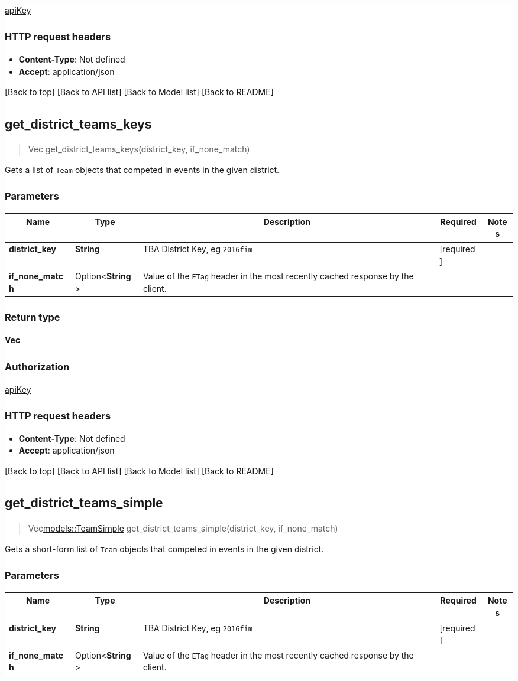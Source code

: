 [apiKey](../README.md#apiKey)

### HTTP request headers

- **Content-Type**: Not defined
- **Accept**: application/json

[[Back to top]](#) [[Back to API list]](../README.md#documentation-for-api-endpoints) [[Back to Model list]](../README.md#documentation-for-models) [[Back to README]](../README.md)


## get_district_teams_keys

> Vec<String> get_district_teams_keys(district_key, if_none_match)


Gets a list of `Team` objects that competed in events in the given district.

### Parameters


Name | Type | Description  | Required | Notes
------------- | ------------- | ------------- | ------------- | -------------
**district_key** | **String** | TBA District Key, eg `2016fim` | [required] |
**if_none_match** | Option<**String**> | Value of the `ETag` header in the most recently cached response by the client. |  |

### Return type

**Vec<String>**

### Authorization

[apiKey](../README.md#apiKey)

### HTTP request headers

- **Content-Type**: Not defined
- **Accept**: application/json

[[Back to top]](#) [[Back to API list]](../README.md#documentation-for-api-endpoints) [[Back to Model list]](../README.md#documentation-for-models) [[Back to README]](../README.md)


## get_district_teams_simple

> Vec<models::TeamSimple> get_district_teams_simple(district_key, if_none_match)


Gets a short-form list of `Team` objects that competed in events in the given district.

### Parameters


Name | Type | Description  | Required | Notes
------------- | ------------- | ------------- | ------------- | -------------
**district_key** | **String** | TBA District Key, eg `2016fim` | [required] |
**if_none_match** | Option<**String**> | Value of the `ETag` header in the most recently cached response by the client. |  |

